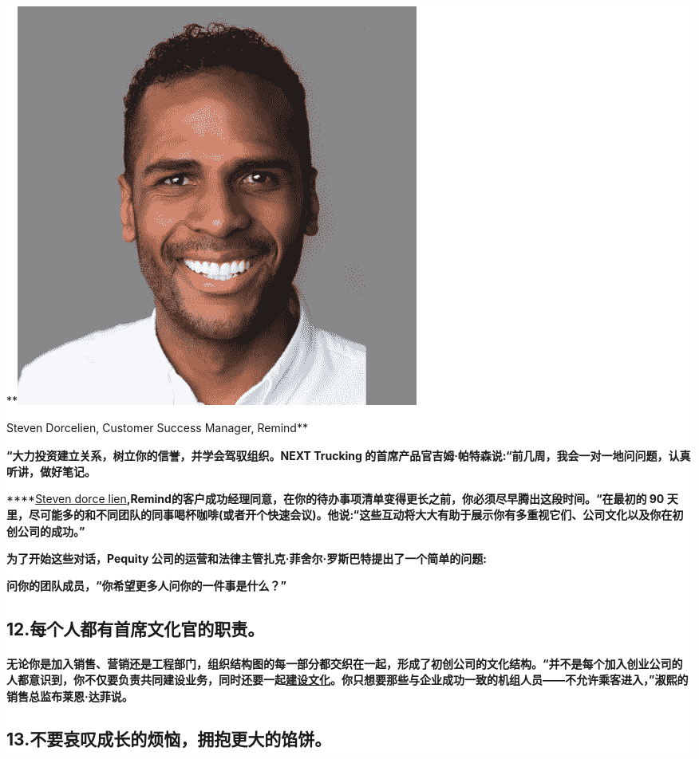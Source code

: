 **![](img/ce09e60ee66d74c81381d4f873bba61a.png)

Steven Dorcelien, Customer Success Manager, Remind** 

**“大力投资建立关系，树立你的信誉，并学会驾驭组织。NEXT Trucking 的首席产品官吉姆·帕特森说:“前几周，我会一对一地问问题，认真听讲，做好笔记。**

****[Steven dorce lien](https://www.linkedin.com/in/stevendorcelien "null")**,**Remind**的客户成功经理同意，在你的待办事项清单变得更长之前，你必须尽早腾出这段时间。“在最初的 90 天里，尽可能多的和不同团队的同事喝杯咖啡(或者开个快速会议)。他说:“这些互动将大大有助于展示你有多重视它们、公司文化以及你在初创公司的成功。”**

**为了开始这些对话，Pequity 公司的运营和法律主管扎克·菲舍尔·罗斯巴特提出了一个简单的问题:**

**问你的团队成员，“你希望更多人问你的一件事是什么？”**

## **12.每个人都有首席文化官的职责。**

**无论你是加入销售、营销还是工程部门，组织结构图的每一部分都交织在一起，形成了初创公司的文化结构。“并不是每个加入创业公司的人都意识到，你不仅要负责共同建设业务，同时还要一起[建设文化](https://review.firstround.com/Culture-isnt-Kumbaya-stuff "null")。你只想要那些与企业成功一致的机组人员——不允许乘客进入，”淑熙的销售总监布莱恩·达菲说。**

## **13.不要哀叹成长的烦恼，拥抱更大的馅饼。**
